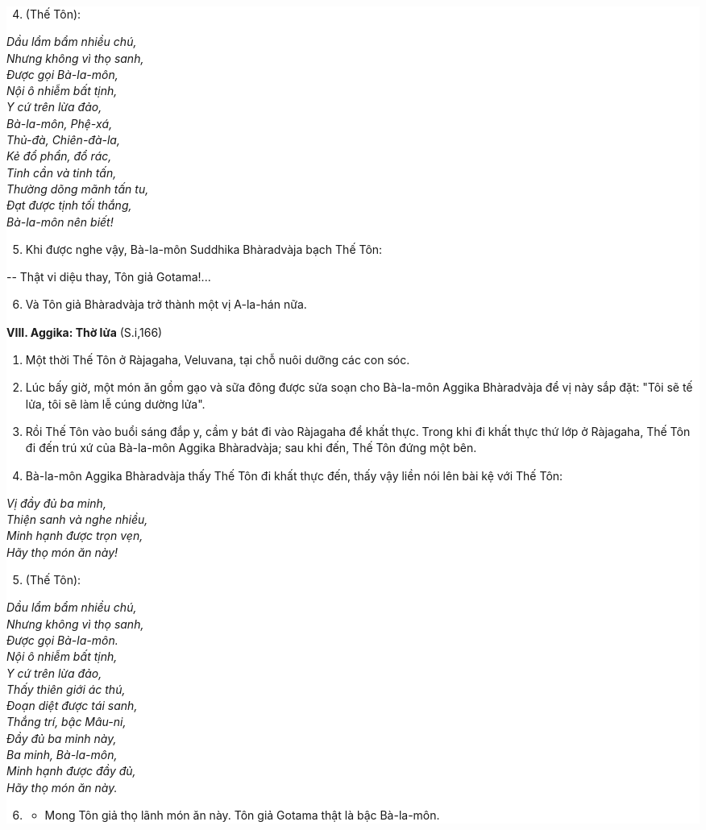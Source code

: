 4) (Thế Tôn):

_Dầu lẩm bẩm nhiều chú,  
Nhưng không vì thọ sanh,  
Ðược gọi Bà-la-môn,  
Nội ô nhiễm bất tịnh,  
Y cứ trên lừa đảo,  
Bà-la-môn, Phệ-xá,  
Thủ-đà, Chiên-đà-la,  
Kẻ đổ phẩn, đổ rác,  
Tinh cần và tinh tấn,  
Thường dõng mãnh tấn tu,  
Ðạt được tịnh tối thắng,  
Bà-la-môn nên biết!_

5) Khi được nghe vậy, Bà-la-môn Suddhika Bhàradvàja bạch Thế Tôn:

-- Thật vi diệu thay, Tôn giả Gotama!...

6) Và Tôn giả Bhàradvàja trở thành một vị A-la-hán nữa.

**VIII. Aggika: Thờ lửa** (S.i,166)

1) Một thời Thế Tôn ở Ràjagaha, Veluvana, tại chỗ nuôi dưỡng các con sóc.

2) Lúc bấy giờ, một món ăn gồm gạo và sữa đông được sửa soạn cho Bà-la-môn Aggika Bhàradvàja để vị này sắp đặt: "Tôi sẽ tế lửa, tôi sẽ làm lễ cúng dường lửa".

3) Rồi Thế Tôn vào buổi sáng đắp y, cầm y bát đi vào Ràjagaha để khất thực. Trong khi đi khất thực thứ lớp ở Ràjagaha, Thế Tôn đi đến trú xứ của Bà-la-môn Aggika Bhàradvàja; sau khi đến, Thế Tôn đứng một bên.

4) Bà-la-môn Aggika Bhàradvàja thấy Thế Tôn đi khất thực đến, thấy vậy liền nói lên bài kệ với Thế Tôn:

_Vị đầy đủ ba minh,  
Thiện sanh và nghe nhiều,  
Minh hạnh được trọn vẹn,  
Hãy thọ món ăn này!_

5) (Thế Tôn):

_Dầu lẩm bẩm nhiều chú,  
Nhưng không vì thọ sanh,  
Ðược gọi Bà-la-môn.  
Nội ô nhiễm bất tịnh,  
Y cứ trên lừa đảo,  
Thấy thiên giới ác thú,  
Ðoạn diệt được tái sanh,  
Thắng trí, bậc Mâu-ni,  
Ðầy đủ ba minh này,  
Ba minh, Bà-la-môn,  
Minh hạnh được đầy đủ,  
Hãy thọ món ăn này._

6) - Mong Tôn giả thọ lãnh món ăn này. Tôn giả Gotama thật là bậc Bà-la-môn.
